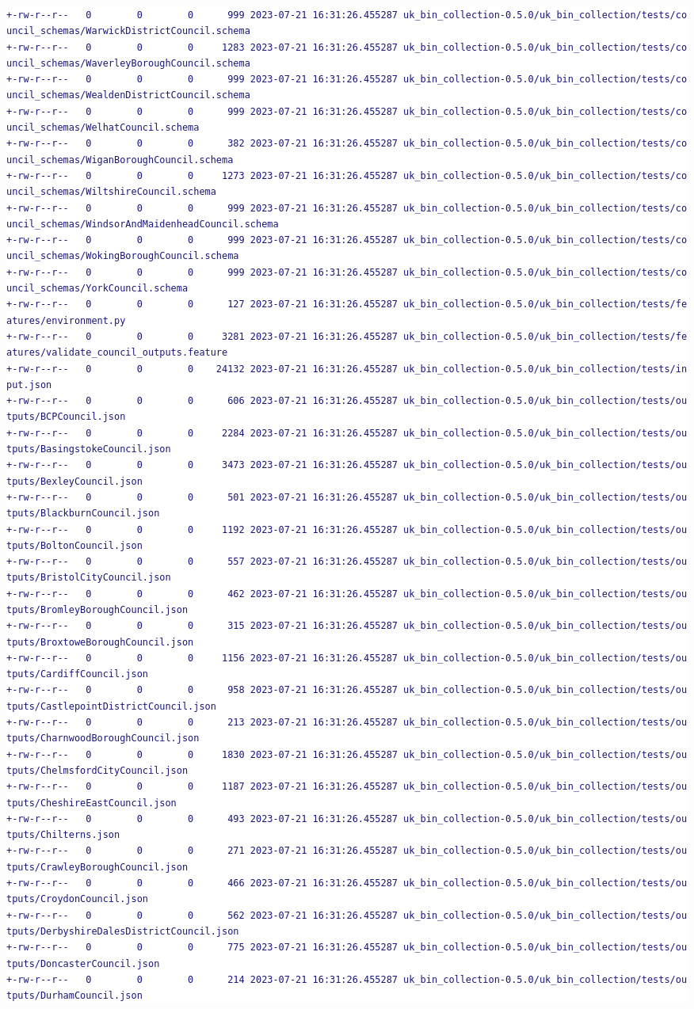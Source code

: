 ```diff
+-rw-r--r--   0        0        0      999 2023-07-21 16:31:26.455287 uk_bin_collection-0.5.0/uk_bin_collection/tests/council_schemas/WarwickDistrictCouncil.schema
+-rw-r--r--   0        0        0     1283 2023-07-21 16:31:26.455287 uk_bin_collection-0.5.0/uk_bin_collection/tests/council_schemas/WaverleyBoroughCouncil.schema
+-rw-r--r--   0        0        0      999 2023-07-21 16:31:26.455287 uk_bin_collection-0.5.0/uk_bin_collection/tests/council_schemas/WealdenDistrictCouncil.schema
+-rw-r--r--   0        0        0      999 2023-07-21 16:31:26.455287 uk_bin_collection-0.5.0/uk_bin_collection/tests/council_schemas/WelhatCouncil.schema
+-rw-r--r--   0        0        0      382 2023-07-21 16:31:26.455287 uk_bin_collection-0.5.0/uk_bin_collection/tests/council_schemas/WiganBoroughCouncil.schema
+-rw-r--r--   0        0        0     1273 2023-07-21 16:31:26.455287 uk_bin_collection-0.5.0/uk_bin_collection/tests/council_schemas/WiltshireCouncil.schema
+-rw-r--r--   0        0        0      999 2023-07-21 16:31:26.455287 uk_bin_collection-0.5.0/uk_bin_collection/tests/council_schemas/WindsorAndMaidenheadCouncil.schema
+-rw-r--r--   0        0        0      999 2023-07-21 16:31:26.455287 uk_bin_collection-0.5.0/uk_bin_collection/tests/council_schemas/WokingBoroughCouncil.schema
+-rw-r--r--   0        0        0      999 2023-07-21 16:31:26.455287 uk_bin_collection-0.5.0/uk_bin_collection/tests/council_schemas/YorkCouncil.schema
+-rw-r--r--   0        0        0      127 2023-07-21 16:31:26.455287 uk_bin_collection-0.5.0/uk_bin_collection/tests/features/environment.py
+-rw-r--r--   0        0        0     3281 2023-07-21 16:31:26.455287 uk_bin_collection-0.5.0/uk_bin_collection/tests/features/validate_council_outputs.feature
+-rw-r--r--   0        0        0    24132 2023-07-21 16:31:26.455287 uk_bin_collection-0.5.0/uk_bin_collection/tests/input.json
+-rw-r--r--   0        0        0      606 2023-07-21 16:31:26.455287 uk_bin_collection-0.5.0/uk_bin_collection/tests/outputs/BCPCouncil.json
+-rw-r--r--   0        0        0     2284 2023-07-21 16:31:26.455287 uk_bin_collection-0.5.0/uk_bin_collection/tests/outputs/BasingstokeCouncil.json
+-rw-r--r--   0        0        0     3473 2023-07-21 16:31:26.455287 uk_bin_collection-0.5.0/uk_bin_collection/tests/outputs/BexleyCouncil.json
+-rw-r--r--   0        0        0      501 2023-07-21 16:31:26.455287 uk_bin_collection-0.5.0/uk_bin_collection/tests/outputs/BlackburnCouncil.json
+-rw-r--r--   0        0        0     1192 2023-07-21 16:31:26.455287 uk_bin_collection-0.5.0/uk_bin_collection/tests/outputs/BoltonCouncil.json
+-rw-r--r--   0        0        0      557 2023-07-21 16:31:26.455287 uk_bin_collection-0.5.0/uk_bin_collection/tests/outputs/BristolCityCouncil.json
+-rw-r--r--   0        0        0      462 2023-07-21 16:31:26.455287 uk_bin_collection-0.5.0/uk_bin_collection/tests/outputs/BromleyBoroughCouncil.json
+-rw-r--r--   0        0        0      315 2023-07-21 16:31:26.455287 uk_bin_collection-0.5.0/uk_bin_collection/tests/outputs/BroxtoweBoroughCouncil.json
+-rw-r--r--   0        0        0     1156 2023-07-21 16:31:26.455287 uk_bin_collection-0.5.0/uk_bin_collection/tests/outputs/CardiffCouncil.json
+-rw-r--r--   0        0        0      958 2023-07-21 16:31:26.455287 uk_bin_collection-0.5.0/uk_bin_collection/tests/outputs/CastlepointDistrictCouncil.json
+-rw-r--r--   0        0        0      213 2023-07-21 16:31:26.455287 uk_bin_collection-0.5.0/uk_bin_collection/tests/outputs/CharnwoodBoroughCouncil.json
+-rw-r--r--   0        0        0     1830 2023-07-21 16:31:26.455287 uk_bin_collection-0.5.0/uk_bin_collection/tests/outputs/ChelmsfordCityCouncil.json
+-rw-r--r--   0        0        0     1187 2023-07-21 16:31:26.455287 uk_bin_collection-0.5.0/uk_bin_collection/tests/outputs/CheshireEastCouncil.json
+-rw-r--r--   0        0        0      493 2023-07-21 16:31:26.455287 uk_bin_collection-0.5.0/uk_bin_collection/tests/outputs/Chilterns.json
+-rw-r--r--   0        0        0      271 2023-07-21 16:31:26.455287 uk_bin_collection-0.5.0/uk_bin_collection/tests/outputs/CrawleyBoroughCouncil.json
+-rw-r--r--   0        0        0      466 2023-07-21 16:31:26.455287 uk_bin_collection-0.5.0/uk_bin_collection/tests/outputs/CroydonCouncil.json
+-rw-r--r--   0        0        0      562 2023-07-21 16:31:26.455287 uk_bin_collection-0.5.0/uk_bin_collection/tests/outputs/DerbyshireDalesDistrictCouncil.json
+-rw-r--r--   0        0        0      775 2023-07-21 16:31:26.455287 uk_bin_collection-0.5.0/uk_bin_collection/tests/outputs/DoncasterCouncil.json
+-rw-r--r--   0        0        0      214 2023-07-21 16:31:26.455287 uk_bin_collection-0.5.0/uk_bin_collection/tests/outputs/DurhamCouncil.json
```